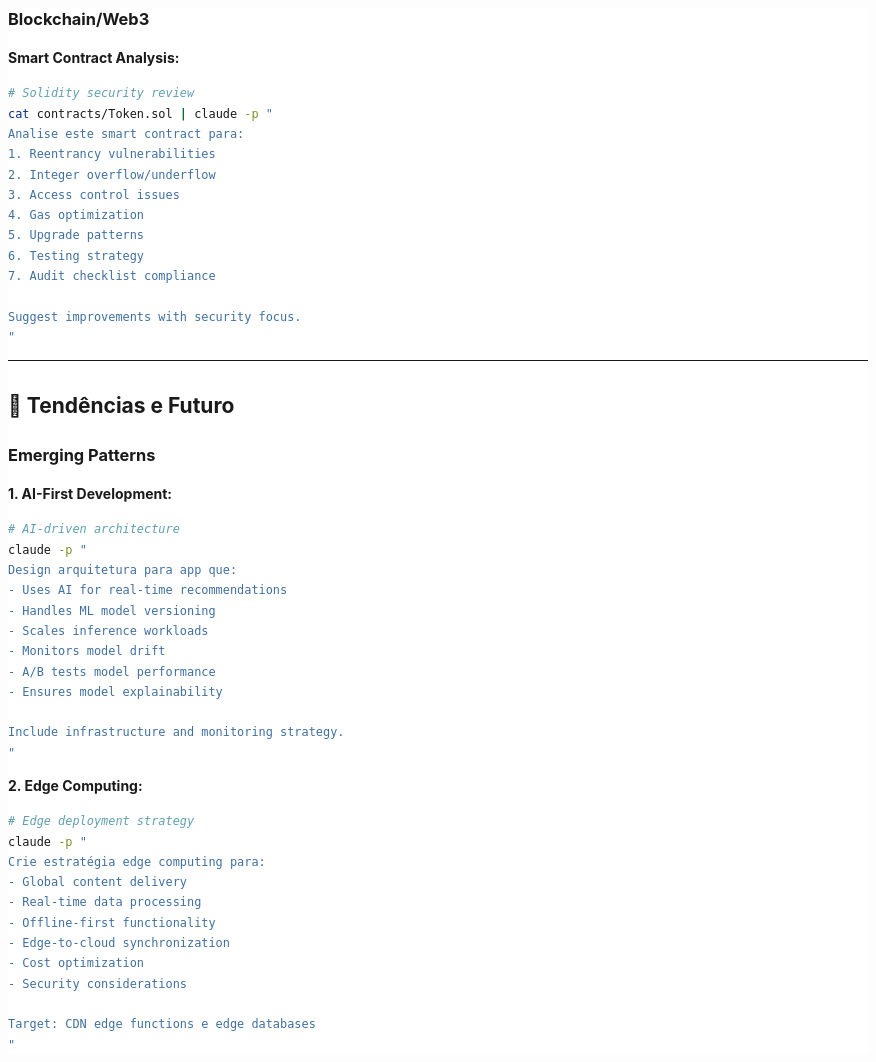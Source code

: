 ### Blockchain/Web3

**Smart Contract Analysis:**

```bash
# Solidity security review
cat contracts/Token.sol | claude -p "
Analise este smart contract para:
1. Reentrancy vulnerabilities
2. Integer overflow/underflow
3. Access control issues
4. Gas optimization
5. Upgrade patterns
6. Testing strategy
7. Audit checklist compliance

Suggest improvements with security focus.
"
```

---

## 🔮 Tendências e Futuro

### Emerging Patterns

**1. AI-First Development:**

```bash
# AI-driven architecture
claude -p "
Design arquitetura para app que:
- Uses AI for real-time recommendations
- Handles ML model versioning
- Scales inference workloads
- Monitors model drift
- A/B tests model performance
- Ensures model explainability

Include infrastructure and monitoring strategy.
"
```

**2. Edge Computing:**

```bash
# Edge deployment strategy
claude -p "
Crie estratégia edge computing para:
- Global content delivery
- Real-time data processing
- Offline-first functionality
- Edge-to-cloud synchronization
- Cost optimization
- Security considerations

Target: CDN edge functions e edge databases
"
```
